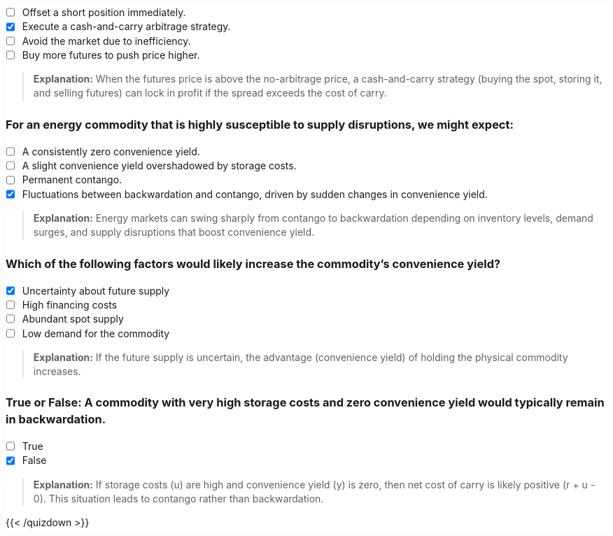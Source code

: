 - [ ] Offset a short position immediately.
- [x] Execute a cash-and-carry arbitrage strategy.
- [ ] Avoid the market due to inefficiency.
- [ ] Buy more futures to push price higher.

> **Explanation:** When the futures price is above the no-arbitrage price, a cash-and-carry strategy (buying the spot, storing it, and selling futures) can lock in profit if the spread exceeds the cost of carry.

### For an energy commodity that is highly susceptible to supply disruptions, we might expect:

- [ ] A consistently zero convenience yield.
- [ ] A slight convenience yield overshadowed by storage costs.
- [ ] Permanent contango.
- [x] Fluctuations between backwardation and contango, driven by sudden changes in convenience yield.

> **Explanation:** Energy markets can swing sharply from contango to backwardation depending on inventory levels, demand surges, and supply disruptions that boost convenience yield.

### Which of the following factors would likely increase the commodity’s convenience yield?

- [x] Uncertainty about future supply
- [ ] High financing costs
- [ ] Abundant spot supply
- [ ] Low demand for the commodity

> **Explanation:** If the future supply is uncertain, the advantage (convenience yield) of holding the physical commodity increases.

### True or False: A commodity with very high storage costs and zero convenience yield would typically remain in backwardation.

- [ ] True
- [x] False

> **Explanation:** If storage costs (u) are high and convenience yield (y) is zero, then net cost of carry is likely positive (r + u - 0). This situation leads to contango rather than backwardation.

{{< /quizdown >}}
